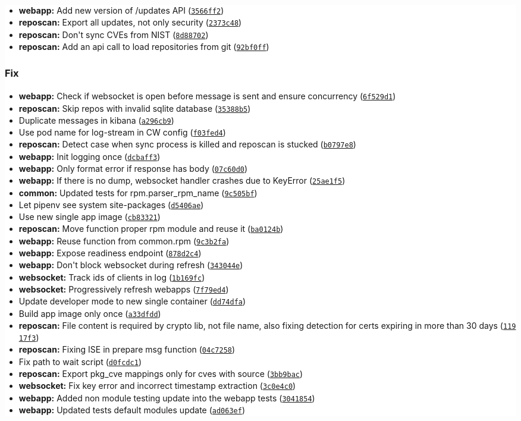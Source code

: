* **webapp:** Add new version of /updates API ([`3566ff2`](https://github.com/RedHatInsights/vmaas/commit/3566ff2088c875d55891c38fb8cfad654bd15d4b))
* **reposcan:** Export all updates, not only security ([`2373c48`](https://github.com/RedHatInsights/vmaas/commit/2373c484d956235d4341e736c9110a84c867ba89))
* **reposcan:** Don't sync CVEs from NIST ([`8d88702`](https://github.com/RedHatInsights/vmaas/commit/8d887020ca6fa00ffa52dfcf923633d4b043b860))
* **reposcan:** Add an api call to load repositories from git ([`92bf0ff`](https://github.com/RedHatInsights/vmaas/commit/92bf0ff056eae701edc56f408c35f80dc6925f68))

### Fix
* **webapp:** Check if websocket is open before message is sent and ensure concurrency ([`6f529d1`](https://github.com/RedHatInsights/vmaas/commit/6f529d1a014441c7341bd89f32bc32fde728685f))
* **reposcan:** Skip repos with invalid sqlite database ([`35388b5`](https://github.com/RedHatInsights/vmaas/commit/35388b551c3de19f745f50451601e898c3b09b7b))
* Duplicate messages in kibana ([`a296cb9`](https://github.com/RedHatInsights/vmaas/commit/a296cb97cc6b2c4ad344f323ddbc3835963a9b01))
* Use pod name for log-stream in CW config ([`f03fed4`](https://github.com/RedHatInsights/vmaas/commit/f03fed4ff38fa50a6c1f414618759b724f8e3fc2))
* **reposcan:** Detect case when sync process is killed and reposcan is stucked ([`b0797e8`](https://github.com/RedHatInsights/vmaas/commit/b0797e81b9d03cf54b647c02c4db188f7145006f))
* **webapp:** Init logging once ([`dcbaff3`](https://github.com/RedHatInsights/vmaas/commit/dcbaff349b57c9b711c3a0b73130c39708e5fde8))
* **webapp:** Only format error if response has body ([`07c60d0`](https://github.com/RedHatInsights/vmaas/commit/07c60d09a7aed0f7409ace5b486909346b71ec67))
* **webapp:** If there is no dump, websocket handler crashes due to KeyError ([`25ae1f5`](https://github.com/RedHatInsights/vmaas/commit/25ae1f55985ec32907c656ea5f6e9caf4518489f))
* **common:** Updated tests for rpm.parser_rpm_name ([`9c505bf`](https://github.com/RedHatInsights/vmaas/commit/9c505bf2fd4bb0c49e1a575fb1f359ebf5d614dc))
* Let pipenv see system site-packages ([`d5406ae`](https://github.com/RedHatInsights/vmaas/commit/d5406ae15def6b1194f3adca74563a2111dd14e3))
* Use new single app image ([`cb83321`](https://github.com/RedHatInsights/vmaas/commit/cb8332167b79f4accc87eed866b2a4ad74c4ad86))
* **reposcan:** Move function proper rpm module and reuse it ([`ba0124b`](https://github.com/RedHatInsights/vmaas/commit/ba0124b735bcd00446132694b4181792a24e0e7e))
* **webapp:** Reuse function from common.rpm ([`9c3b2fa`](https://github.com/RedHatInsights/vmaas/commit/9c3b2faae773a379b191dd523dbc08abcad8cdb2))
* **webapp:** Expose readiness endpoint ([`878d2c4`](https://github.com/RedHatInsights/vmaas/commit/878d2c4b3d3a07a74534dddafa806cd7bd054eb3))
* **webapp:** Don't block websocket during refresh ([`343044e`](https://github.com/RedHatInsights/vmaas/commit/343044ee957575ad62ad866a1e9ec59b3522813b))
* **websocket:** Track ids of clients in log ([`1b169fc`](https://github.com/RedHatInsights/vmaas/commit/1b169fcdbe8afc259cbc44cb6eecfe9f3366e0ed))
* **websocket:** Progressively refresh webapps ([`7f79ed4`](https://github.com/RedHatInsights/vmaas/commit/7f79ed4fb930a188e1403eda80d370c40d48bd24))
* Update developer mode to new single container ([`dd74dfa`](https://github.com/RedHatInsights/vmaas/commit/dd74dfab1e6b0f9a53661e4ccef05f07a1c6a90b))
* Build app image only once ([`a33dfdd`](https://github.com/RedHatInsights/vmaas/commit/a33dfddfde0da025cc4eb5d7427a13014e78e213))
* **reposcan:** File content is required by crypto lib, not file name, also fixing detection for certs expiring in more than 30 days ([`11917f3`](https://github.com/RedHatInsights/vmaas/commit/11917f31e620f911f07be3745f882b716c93bca2))
* **reposcan:** Fixing ISE in prepare msg function ([`04c7258`](https://github.com/RedHatInsights/vmaas/commit/04c7258dfc630172ace90e73ad7ee8cfbe9c0104))
* Fix path to wait script ([`d0fcdc1`](https://github.com/RedHatInsights/vmaas/commit/d0fcdc103970cdcdda68e781bc902fa4541209ce))
* **reposcan:** Export pkg_cve mappings only for cves with source ([`3bb9bac`](https://github.com/RedHatInsights/vmaas/commit/3bb9bacc56b6502f6f11aa5e88f1bba11ed5f564))
* **websocket:** Fix key error and incorrect timestamp extraction ([`3c0e4c0`](https://github.com/RedHatInsights/vmaas/commit/3c0e4c0815deaff3fa0c359fd88878dab54b56f7))
* **webapp:** Added non module testing update into the webapp tests ([`3041854`](https://github.com/RedHatInsights/vmaas/commit/30418541e9f403a6d5028534cf8a35ac2b28f95b))
* **webapp:** Updated tests default modules update ([`ad063ef`](https://github.com/RedHatInsights/vmaas/commit/ad063ef46647596ef6e9936ea9d8e28cc356e3cd))